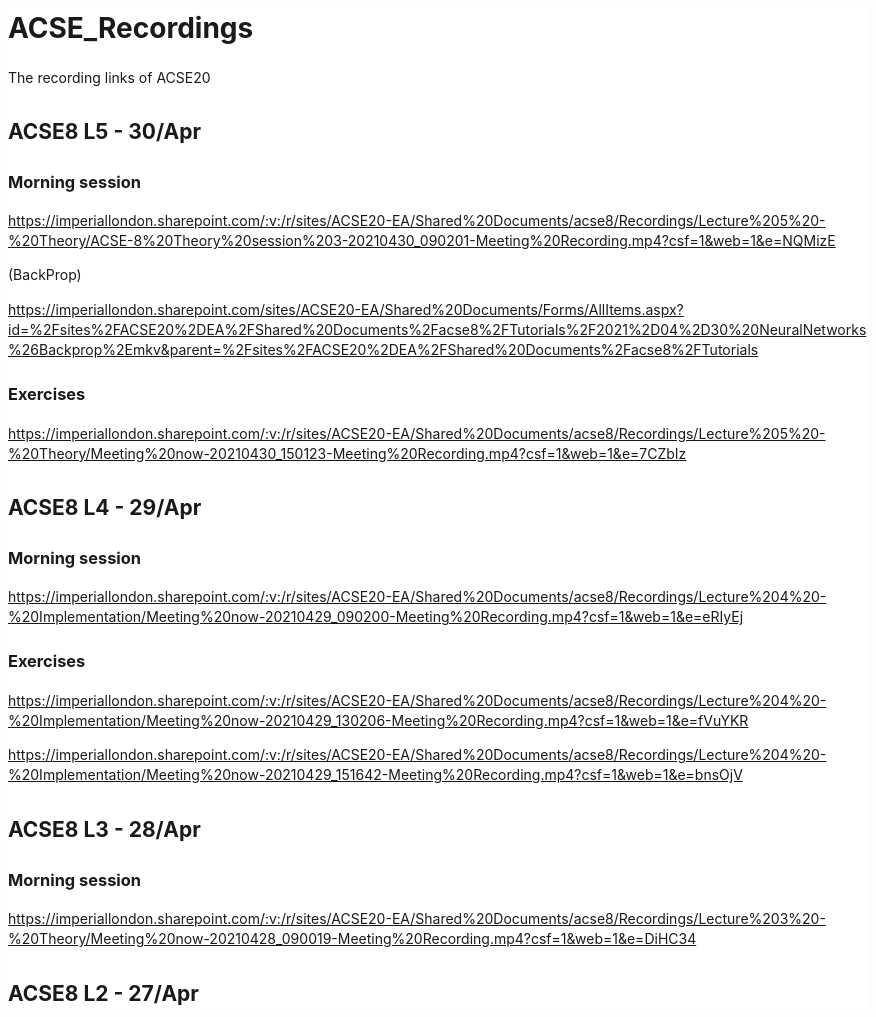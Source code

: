 # ACSE_Recordings
The recording links of ACSE20

## ACSE8 L5 - 30/Apr

### Morning session

https://imperiallondon.sharepoint.com/:v:/r/sites/ACSE20-EA/Shared%20Documents/acse8/Recordings/Lecture%205%20-%20Theory/ACSE-8%20Theory%20session%203-20210430_090201-Meeting%20Recording.mp4?csf=1&web=1&e=NQMizE


(BackProp)

https://imperiallondon.sharepoint.com/sites/ACSE20-EA/Shared%20Documents/Forms/AllItems.aspx?id=%2Fsites%2FACSE20%2DEA%2FShared%20Documents%2Facse8%2FTutorials%2F2021%2D04%2D30%20NeuralNetworks%26Backprop%2Emkv&parent=%2Fsites%2FACSE20%2DEA%2FShared%20Documents%2Facse8%2FTutorials

### Exercises

https://imperiallondon.sharepoint.com/:v:/r/sites/ACSE20-EA/Shared%20Documents/acse8/Recordings/Lecture%205%20-%20Theory/Meeting%20now-20210430_150123-Meeting%20Recording.mp4?csf=1&web=1&e=7CZbIz

## ACSE8 L4 - 29/Apr

### Morning session

https://imperiallondon.sharepoint.com/:v:/r/sites/ACSE20-EA/Shared%20Documents/acse8/Recordings/Lecture%204%20-%20Implementation/Meeting%20now-20210429_090200-Meeting%20Recording.mp4?csf=1&web=1&e=eRIyEj

### Exercises

https://imperiallondon.sharepoint.com/:v:/r/sites/ACSE20-EA/Shared%20Documents/acse8/Recordings/Lecture%204%20-%20Implementation/Meeting%20now-20210429_130206-Meeting%20Recording.mp4?csf=1&web=1&e=fVuYKR

https://imperiallondon.sharepoint.com/:v:/r/sites/ACSE20-EA/Shared%20Documents/acse8/Recordings/Lecture%204%20-%20Implementation/Meeting%20now-20210429_151642-Meeting%20Recording.mp4?csf=1&web=1&e=bnsOjV

## ACSE8 L3 - 28/Apr

### Morning session

https://imperiallondon.sharepoint.com/:v:/r/sites/ACSE20-EA/Shared%20Documents/acse8/Recordings/Lecture%203%20-%20Theory/Meeting%20now-20210428_090019-Meeting%20Recording.mp4?csf=1&web=1&e=DiHC34



## ACSE8 L2 - 27/Apr
